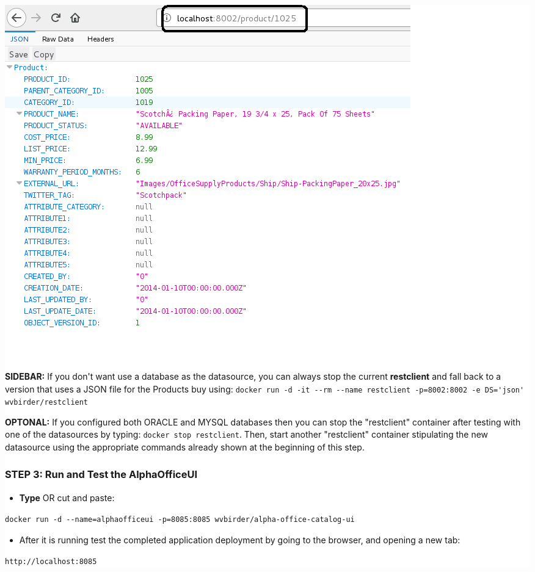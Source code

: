 ![](images/200Linux/Picture200-25.png)

**SIDEBAR:** If you don't want use a database as the datasource, you can always stop the current **restclient** and fall back to a version that uses a JSON file for the Products buy using: `docker run -d -it --rm --name restclient -p=8002:8002 -e DS='json' wvbirder/restclient`

**OPTONAL:**
If you configured both ORACLE and MYSQL databases then you can stop the "restclient" container after testing with one of the datasources by typing: `docker stop restclient`. Then, start another "restclient" container stipulating the new datasource using the appropriate commands already shown at the beginning of this step.

### **STEP 3**: Run and Test the AlphaOfficeUI

- **Type** OR cut and paste:

```
docker run -d --name=alphaofficeui -p=8085:8085 wvbirder/alpha-office-catalog-ui
```

- After it is running test the completed application deployment by going to the browser, and opening a new tab:

```
http://localhost:8085
```
